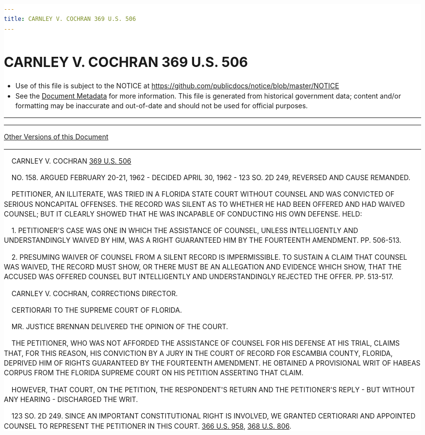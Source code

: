 ```yaml
---
title: CARNLEY V. COCHRAN 369 U.S. 506
---
```


# CARNLEY V. COCHRAN 369 U.S. 506

* Use of this file is subject to the NOTICE at https://github.com/publicdocs/notice/blob/master/NOTICE
* See the [Document Metadata](../../../index.md) for more information.
  This file is generated from historical government data; content and/or formatting may be inaccurate and out-of-date and should not be used for official purposes.

----------
----------

[Other Versions of this Document](https://publicdocs.github.io/go/links?ns=uslm-x&ref=%2Fus%2Fcourts%2Fscotus%2FusReporter%2F369%2F506)

----------

    CARNLEY V. COCHRAN [369 U.S. 506][/us/courts/scotus/usReporter/369/506]

    NO. 158.  ARGUED FEBRUARY 20-21, 1962 - DECIDED APRIL 30, 1962 - 123 SO. 2D 249, REVERSED AND CAUSE REMANDED.

    PETITIONER, AN ILLITERATE, WAS TRIED IN A FLORIDA STATE COURT WITHOUT COUNSEL AND WAS CONVICTED OF SERIOUS NONCAPITAL OFFENSES.  THE RECORD WAS SILENT AS TO WHETHER HE HAD BEEN OFFERED AND HAD WAIVED COUNSEL; BUT IT CLEARLY SHOWED THAT HE WAS INCAPABLE OF CONDUCTING HIS OWN DEFENSE.  HELD:

    1.  PETITIONER'S CASE WAS ONE IN WHICH THE ASSISTANCE OF COUNSEL, UNLESS INTELLIGENTLY AND UNDERSTANDINGLY WAIVED BY HIM, WAS A RIGHT GUARANTEED HIM BY THE FOURTEENTH AMENDMENT.  PP. 506-513.

    2.  PRESUMING WAIVER OF COUNSEL FROM A SILENT RECORD IS IMPERMISSIBLE.  TO SUSTAIN A CLAIM THAT COUNSEL WAS WAIVED, THE RECORD MUST SHOW, OR THERE MUST BE AN ALLEGATION AND EVIDENCE WHICH SHOW, THAT THE ACCUSED WAS OFFERED COUNSEL BUT INTELLIGENTLY AND UNDERSTANDINGLY REJECTED THE OFFER.  PP. 513-517.

    CARNLEY V. COCHRAN, CORRECTIONS DIRECTOR.

    CERTIORARI TO THE SUPREME COURT OF FLORIDA.

    MR. JUSTICE BRENNAN DELIVERED THE OPINION OF THE COURT.

    THE PETITIONER, WHO WAS NOT AFFORDED THE ASSISTANCE OF COUNSEL FOR HIS DEFENSE AT HIS TRIAL, CLAIMS THAT, FOR THIS REASON, HIS CONVICTION BY A JURY IN THE COURT OF RECORD FOR ESCAMBIA COUNTY, FLORIDA, DEPRIVED HIM OF RIGHTS GUARANTEED BY THE FOURTEENTH AMENDMENT.  HE OBTAINED A PROVISIONAL WRIT OF HABEAS CORPUS FROM THE FLORIDA SUPREME COURT ON HIS PETITION ASSERTING THAT CLAIM.

    HOWEVER, THAT COURT, ON THE PETITION, THE RESPONDENT'S RETURN AND THE PETITIONER'S REPLY - BUT WITHOUT ANY HEARING - DISCHARGED THE WRIT.

    123 SO. 2D 249.  SINCE AN IMPORTANT CONSTITUTIONAL RIGHT IS INVOLVED, WE GRANTED CERTIORARI AND APPOINTED COUNSEL TO REPRESENT THE PETITIONER IN THIS COURT.  [366 U.S. 958][/us/courts/scotus/usReporter/366/958], [368 U.S. 806][/us/courts/scotus/usReporter/368/806].


[/us/courts/scotus/usReporter/369/506]: https://publicdocs.github.io/go/links?ns=uslm-x&ref=%2Fus%2Fcourts%2Fscotus%2FusReporter%2F369%2F506
[/us/courts/scotus/usReporter/366/958]: https://publicdocs.github.io/go/links?ns=uslm-x&ref=%2Fus%2Fcourts%2Fscotus%2FusReporter%2F366%2F958
[/us/courts/scotus/usReporter/368/806]: https://publicdocs.github.io/go/links?ns=uslm-x&ref=%2Fus%2Fcourts%2Fscotus%2FusReporter%2F368%2F806
[/us/courts/scotus/usReporter/368/443]: https://publicdocs.github.io/go/links?ns=uslm-x&ref=%2Fus%2Fcourts%2Fscotus%2FusReporter%2F368%2F443
[/us/courts/scotus/usReporter/365/525]: https://publicdocs.github.io/go/links?ns=uslm-x&ref=%2Fus%2Fcourts%2Fscotus%2FusReporter%2F365%2F525
[/us/courts/scotus/usReporter/365/109]: https://publicdocs.github.io/go/links?ns=uslm-x&ref=%2Fus%2Fcourts%2Fscotus%2FusReporter%2F365%2F109
[/us/courts/scotus/usReporter/324/786]: https://publicdocs.github.io/go/links?ns=uslm-x&ref=%2Fus%2Fcourts%2Fscotus%2FusReporter%2F324%2F786
[/us/courts/scotus/usReporter/358/633]: https://publicdocs.github.io/go/links?ns=uslm-x&ref=%2Fus%2Fcourts%2Fscotus%2FusReporter%2F358%2F633
[/us/courts/scotus/usReporter/337/773]: https://publicdocs.github.io/go/links?ns=uslm-x&ref=%2Fus%2Fcourts%2Fscotus%2FusReporter%2F337%2F773
[/us/courts/scotus/usReporter/363/697]: https://publicdocs.github.io/go/links?ns=uslm-x&ref=%2Fus%2Fcourts%2Fscotus%2FusReporter%2F363%2F697
[/us/courts/scotus/usReporter/355/155]: https://publicdocs.github.io/go/links?ns=uslm-x&ref=%2Fus%2Fcourts%2Fscotus%2FusReporter%2F355%2F155
[/us/courts/scotus/usReporter/335/437]: https://publicdocs.github.io/go/links?ns=uslm-x&ref=%2Fus%2Fcourts%2Fscotus%2FusReporter%2F335%2F437
[/us/courts/scotus/usReporter/304/458]: https://publicdocs.github.io/go/links?ns=uslm-x&ref=%2Fus%2Fcourts%2Fscotus%2FusReporter%2F304%2F458
[/us/courts/scotus/usReporter/333/640]: https://publicdocs.github.io/go/links?ns=uslm-x&ref=%2Fus%2Fcourts%2Fscotus%2FusReporter%2F333%2F640
[/us/courts/scotus/usReporter/316/455]: https://publicdocs.github.io/go/links?ns=uslm-x&ref=%2Fus%2Fcourts%2Fscotus%2FusReporter%2F316%2F455
[/us/courts/scotus/usReporter/304/458]: https://publicdocs.github.io/go/links?ns=uslm-x&ref=%2Fus%2Fcourts%2Fscotus%2FusReporter%2F304%2F458
[/us/courts/scotus/usReporter/365/109]: https://publicdocs.github.io/go/links?ns=uslm-x&ref=%2Fus%2Fcourts%2Fscotus%2FusReporter%2F365%2F109
[/us/courts/scotus/usReporter/287/45]: https://publicdocs.github.io/go/links?ns=uslm-x&ref=%2Fus%2Fcourts%2Fscotus%2FusReporter%2F287%2F45
[/us/courts/scotus/usReporter/368/443]: https://publicdocs.github.io/go/links?ns=uslm-x&ref=%2Fus%2Fcourts%2Fscotus%2FusReporter%2F368%2F443
[/us/courts/scotus/usReporter/368/52]: https://publicdocs.github.io/go/links?ns=uslm-x&ref=%2Fus%2Fcourts%2Fscotus%2FusReporter%2F368%2F52
[/us/courts/scotus/usReporter/365/109]: https://publicdocs.github.io/go/links?ns=uslm-x&ref=%2Fus%2Fcourts%2Fscotus%2FusReporter%2F365%2F109
[/us/courts/scotus/usReporter/363/697]: https://publicdocs.github.io/go/links?ns=uslm-x&ref=%2Fus%2Fcourts%2Fscotus%2FusReporter%2F363%2F697
[/us/courts/scotus/usReporter/358/633]: https://publicdocs.github.io/go/links?ns=uslm-x&ref=%2Fus%2Fcourts%2Fscotus%2FusReporter%2F358%2F633
[/us/courts/scotus/usReporter/355/155]: https://publicdocs.github.io/go/links?ns=uslm-x&ref=%2Fus%2Fcourts%2Fscotus%2FusReporter%2F355%2F155
[/us/courts/scotus/usReporter/350/116]: https://publicdocs.github.io/go/links?ns=uslm-x&ref=%2Fus%2Fcourts%2Fscotus%2FusReporter%2F350%2F116
[/us/courts/scotus/usReporter/348/105]: https://publicdocs.github.io/go/links?ns=uslm-x&ref=%2Fus%2Fcourts%2Fscotus%2FusReporter%2F348%2F105
[/us/courts/scotus/usReporter/337/773]: https://publicdocs.github.io/go/links?ns=uslm-x&ref=%2Fus%2Fcourts%2Fscotus%2FusReporter%2F337%2F773
[/us/courts/scotus/usReporter/335/437]: https://publicdocs.github.io/go/links?ns=uslm-x&ref=%2Fus%2Fcourts%2Fscotus%2FusReporter%2F335%2F437
[/us/courts/scotus/usReporter/334/736]: https://publicdocs.github.io/go/links?ns=uslm-x&ref=%2Fus%2Fcourts%2Fscotus%2FusReporter%2F334%2F736
[/us/courts/scotus/usReporter/334/672]: https://publicdocs.github.io/go/links?ns=uslm-x&ref=%2Fus%2Fcourts%2Fscotus%2FusReporter%2F334%2F672
[/us/courts/scotus/usReporter/332/561]: https://publicdocs.github.io/go/links?ns=uslm-x&ref=%2Fus%2Fcourts%2Fscotus%2FusReporter%2F332%2F561
[/us/courts/scotus/usReporter/329/663]: https://publicdocs.github.io/go/links?ns=uslm-x&ref=%2Fus%2Fcourts%2Fscotus%2FusReporter%2F329%2F663
[/us/courts/scotus/usReporter/323/485]: https://publicdocs.github.io/go/links?ns=uslm-x&ref=%2Fus%2Fcourts%2Fscotus%2FusReporter%2F323%2F485
[/us/courts/scotus/usReporter/323/471]: https://publicdocs.github.io/go/links?ns=uslm-x&ref=%2Fus%2Fcourts%2Fscotus%2FusReporter%2F323%2F471
[/us/courts/scotus/usReporter/339/660]: https://publicdocs.github.io/go/links?ns=uslm-x&ref=%2Fus%2Fcourts%2Fscotus%2FusReporter%2F339%2F660
[/us/courts/scotus/usReporter/334/728]: https://publicdocs.github.io/go/links?ns=uslm-x&ref=%2Fus%2Fcourts%2Fscotus%2FusReporter%2F334%2F728
[/us/courts/scotus/usReporter/333/640]: https://publicdocs.github.io/go/links?ns=uslm-x&ref=%2Fus%2Fcourts%2Fscotus%2FusReporter%2F333%2F640
[/us/courts/scotus/usReporter/332/134]: https://publicdocs.github.io/go/links?ns=uslm-x&ref=%2Fus%2Fcourts%2Fscotus%2FusReporter%2F332%2F134
[/us/courts/scotus/usReporter/287/45]: https://publicdocs.github.io/go/links?ns=uslm-x&ref=%2Fus%2Fcourts%2Fscotus%2FusReporter%2F287%2F45
[/us/courts/scotus/usReporter/348/105]: https://publicdocs.github.io/go/links?ns=uslm-x&ref=%2Fus%2Fcourts%2Fscotus%2FusReporter%2F348%2F105
[/us/courts/scotus/usReporter/365/109]: https://publicdocs.github.io/go/links?ns=uslm-x&ref=%2Fus%2Fcourts%2Fscotus%2FusReporter%2F365%2F109
[/us/courts/scotus/usReporter/316/455]: https://publicdocs.github.io/go/links?ns=uslm-x&ref=%2Fus%2Fcourts%2Fscotus%2FusReporter%2F316%2F455